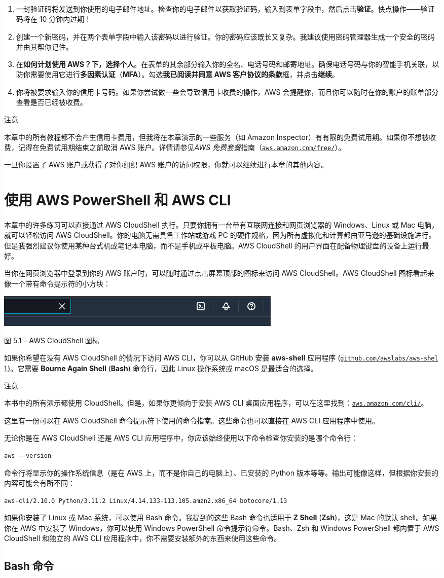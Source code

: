 1.  一封验证码将发送到你使用的电子邮件地址。检查你的电子邮件以获取验证码，输入到表单字段中，然后点击**验证**。快点操作——验证码将在 10 分钟内过期！

1.  创建一个新密码，并在两个表单字段中输入该密码以进行验证。你的密码应该既长又复杂。我建议使用密码管理器生成一个安全的密码并由其帮你记住。

1.  在**如何计划使用 AWS？**下，选择**个人**。在表单的其余部分输入你的全名、电话号码和邮寄地址。确保电话号码与你的智能手机关联，以防你需要使用它进行**多因素认证**（**MFA**）。勾选**我已阅读并同意 AWS 客户协议的条款**框，并点击**继续**。

1.  你将被要求输入你的信用卡号码。如果你尝试做一些会导致信用卡收费的操作，AWS 会提醒你，而且你可以随时在你的账户的账单部分查看是否已经被收费。

注意

本章中的所有教程都不会产生信用卡费用，但我将在本章演示的一些服务（如 Amazon Inspector）有有限的免费试用期。如果你不想被收费，记得在免费试用期结束之前取消 AWS 账户。详情请参见*AWS 免费套餐*指南（[`aws.amazon.com/free/`](https://aws.amazon.com/free/)）。

一旦你设置了 AWS 账户或获得了对你组织 AWS 账户的访问权限，你就可以继续进行本章的其他内容。

# 使用 AWS PowerShell 和 AWS CLI

本章中的许多练习可以直接通过 AWS CloudShell 执行。只要你拥有一台带有互联网连接和网页浏览器的 Windows、Linux 或 Mac 电脑，就可以轻松访问 AWS CloudShell。你的电脑无需具备工作站或游戏 PC 的硬件规格，因为所有虚拟化和计算都由亚马逊的基础设施进行。但是我强烈建议你使用某种台式机或笔记本电脑，而不是手机或平板电脑。AWS CloudShell 的用户界面在配备物理键盘的设备上运行最好。

当你在网页浏览器中登录到你的 AWS 账户时，可以随时通过点击屏幕顶部的图标来访问 AWS CloudShell。AWS CloudShell 图标看起来像一个带有命令提示符的小方块：

![图 5.1 – AWS CloudShell 图标](img/B18672_05_01.jpg)

图 5.1 – AWS CloudShell 图标

如果你希望在没有 AWS CloudShell 的情况下访问 AWS CLI，你可以从 GitHub 安装 **aws-shell** 应用程序 ([`github.com/awslabs/aws-shell`](https://github.com/awslabs/aws-shell))。它需要 **Bourne Again Shell** (**Bash**) 命令行，因此 Linux 操作系统或 macOS 是最适合的选择。

注意

本书中的所有演示都使用 CloudShell。但是，如果你更倾向于安装 AWS CLI 桌面应用程序，可以在这里找到：[`aws.amazon.com/cli/`](https://aws.amazon.com/cli/)。

这里有一份可以在 AWS CloudShell 命令提示符下使用的命令指南。这些命令也可以直接在 AWS CLI 应用程序中使用。

无论你是在 AWS CloudShell 还是 AWS CLI 应用程序中，你应该始终使用以下命令检查你安装的是哪个命令行：

```
aws –-version
```

命令行将显示你的操作系统信息（是在 AWS 上，而不是你自己的电脑上）、已安装的 Python 版本等等。输出可能像这样，但根据你安装的内容可能会有所不同：

```
aws-cli/2.10.0 Python/3.11.2 Linux/4.14.133-113.105.amzn2.x86_64 botocore/1.13
```

如果你安装了 Linux 或 Mac 系统，可以使用 Bash 命令。我提到的这些 Bash 命令也适用于 **Z Shell** (**Zsh**)，这是 Mac 的默认 shell。如果你在 AWS 中安装了 Windows，你可以使用 Windows PowerShell 命令提示符命令。Bash、Zsh 和 Windows PowerShell 都内置于 AWS CloudShell 和独立的 AWS CLI 应用程序中，你不需要安装额外的东西来使用这些命令。

## Bash 命令
